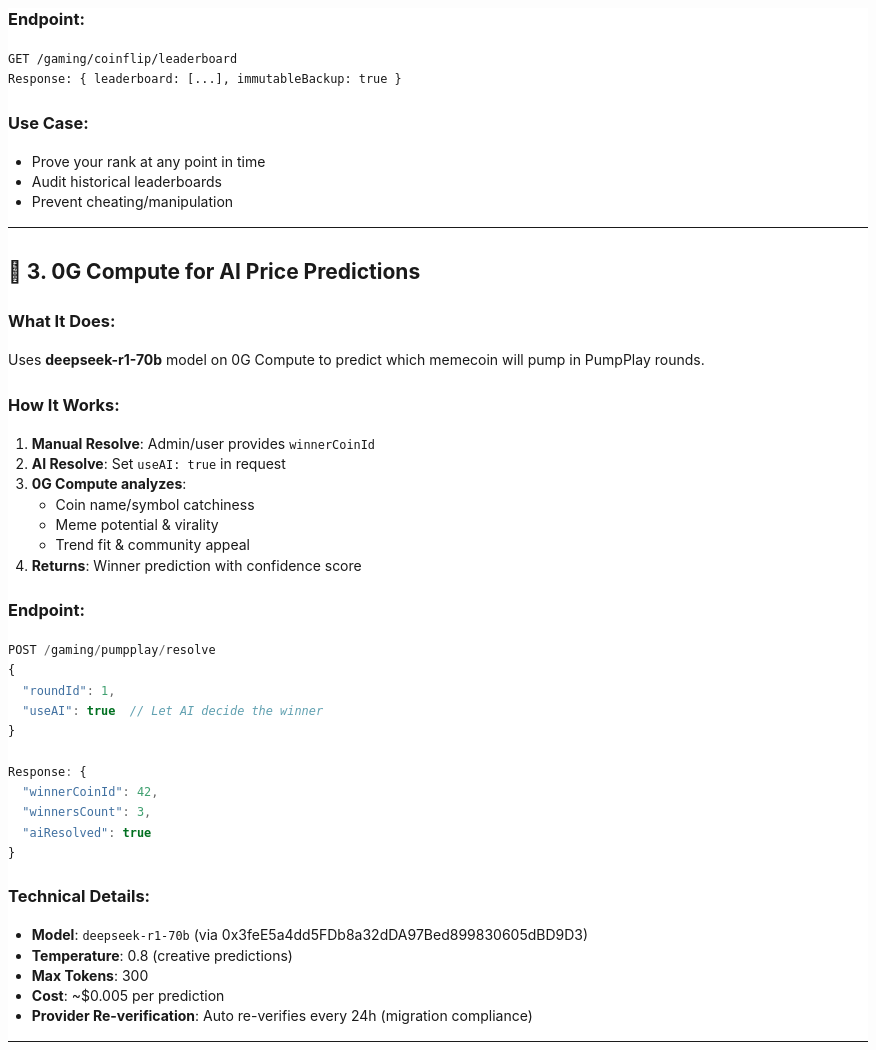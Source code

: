 ### **Endpoint:**
```
GET /gaming/coinflip/leaderboard
Response: { leaderboard: [...], immutableBackup: true }
```

### **Use Case:**
- Prove your rank at any point in time
- Audit historical leaderboards
- Prevent cheating/manipulation

---

## 🤖 **3. 0G Compute for AI Price Predictions**

### **What It Does:**
Uses **deepseek-r1-70b** model on 0G Compute to predict which memecoin will pump in PumpPlay rounds.

### **How It Works:**
1. **Manual Resolve**: Admin/user provides `winnerCoinId`
2. **AI Resolve**: Set `useAI: true` in request
3. **0G Compute analyzes**:
   - Coin name/symbol catchiness
   - Meme potential & virality
   - Trend fit & community appeal
4. **Returns**: Winner prediction with confidence score

### **Endpoint:**
```javascript
POST /gaming/pumpplay/resolve
{
  "roundId": 1,
  "useAI": true  // Let AI decide the winner
}

Response: {
  "winnerCoinId": 42,
  "winnersCount": 3,
  "aiResolved": true
}
```

### **Technical Details:**
- **Model**: `deepseek-r1-70b` (via 0x3feE5a4dd5FDb8a32dDA97Bed899830605dBD9D3)
- **Temperature**: 0.8 (creative predictions)
- **Max Tokens**: 300
- **Cost**: ~$0.005 per prediction
- **Provider Re-verification**: Auto re-verifies every 24h (migration compliance)

---